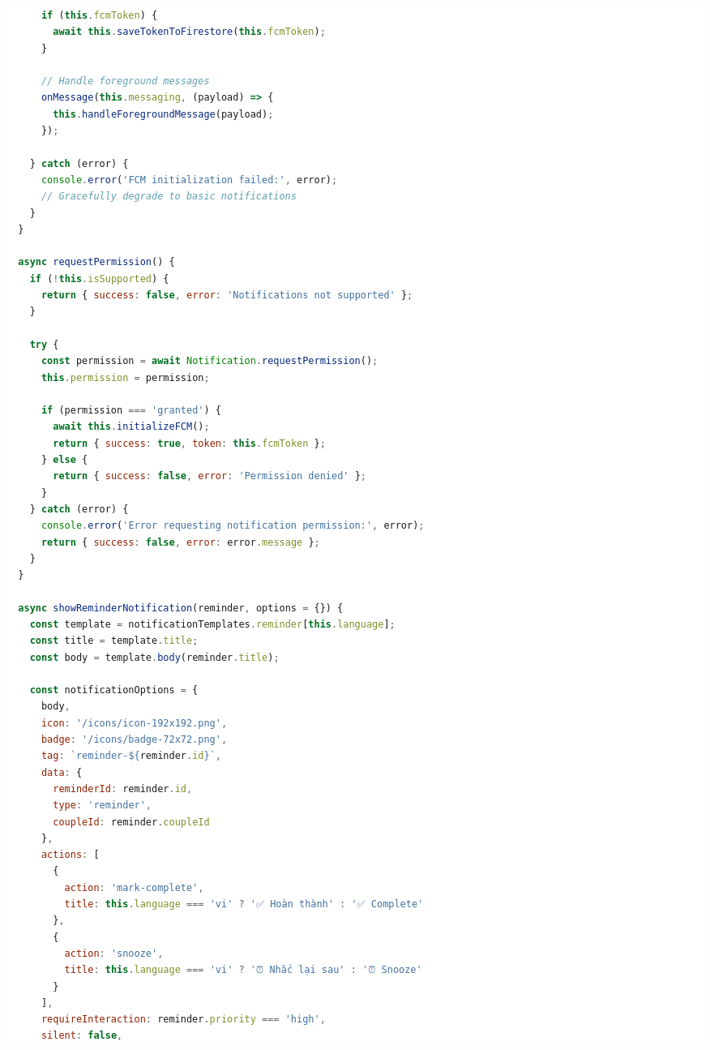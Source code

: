 ```javascript
      if (this.fcmToken) {
        await this.saveTokenToFirestore(this.fcmToken);
      }
      
      // Handle foreground messages
      onMessage(this.messaging, (payload) => {
        this.handleForegroundMessage(payload);
      });
      
    } catch (error) {
      console.error('FCM initialization failed:', error);
      // Gracefully degrade to basic notifications
    }
  }

  async requestPermission() {
    if (!this.isSupported) {
      return { success: false, error: 'Notifications not supported' };
    }

    try {
      const permission = await Notification.requestPermission();
      this.permission = permission;
      
      if (permission === 'granted') {
        await this.initializeFCM();
        return { success: true, token: this.fcmToken };
      } else {
        return { success: false, error: 'Permission denied' };
      }
    } catch (error) {
      console.error('Error requesting notification permission:', error);
      return { success: false, error: error.message };
    }
  }

  async showReminderNotification(reminder, options = {}) {
    const template = notificationTemplates.reminder[this.language];
    const title = template.title;
    const body = template.body(reminder.title);
    
    const notificationOptions = {
      body,
      icon: '/icons/icon-192x192.png',
      badge: '/icons/badge-72x72.png',
      tag: `reminder-${reminder.id}`,
      data: { 
        reminderId: reminder.id, 
        type: 'reminder',
        coupleId: reminder.coupleId 
      },
      actions: [
        {
          action: 'mark-complete',
          title: this.language === 'vi' ? '✅ Hoàn thành' : '✅ Complete'
        },
        {
          action: 'snooze',
          title: this.language === 'vi' ? '⏰ Nhắc lại sau' : '⏰ Snooze'
        }
      ],
      requireInteraction: reminder.priority === 'high',
      silent: false,
```